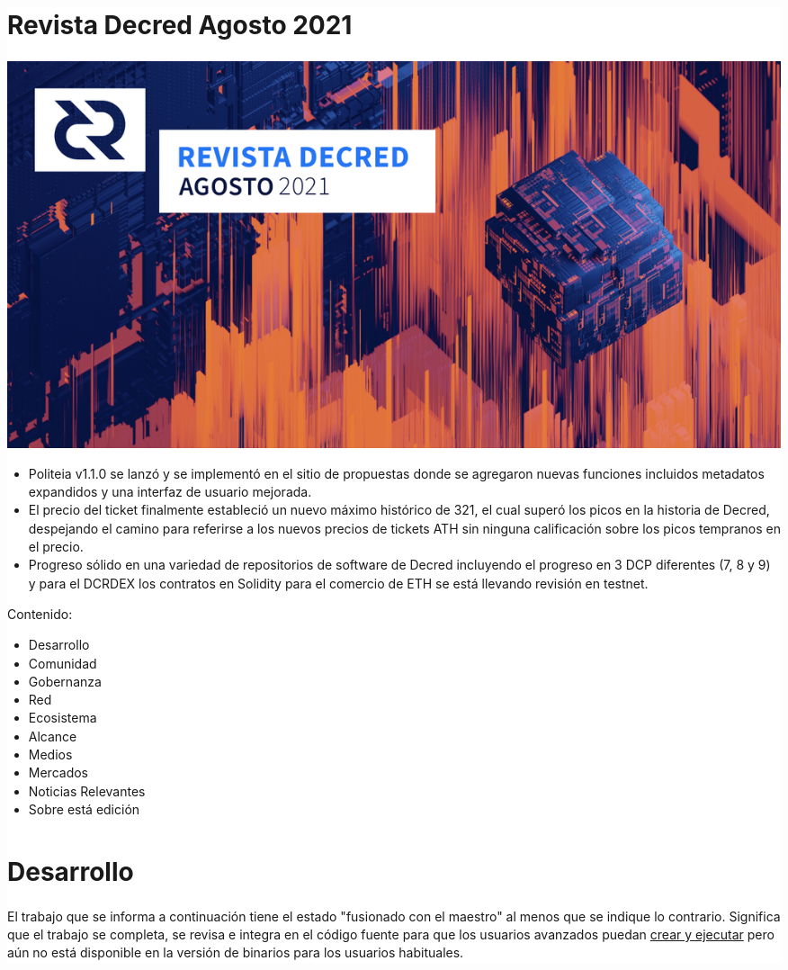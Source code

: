 # Revista Decred Agosto 2021

![portada](./assets/agosto.png)
- Politeia v1.1.0 se lanzó y se implementó en el sitio de propuestas donde se agregaron nuevas funciones incluidos metadatos expandidos y una interfaz de usuario mejorada.
- El precio del ticket finalmente estableció un nuevo máximo histórico de 321, el cual superó los picos en la historia de Decred, despejando el camino para referirse a los nuevos precios de tickets ATH sin ninguna calificación sobre los picos tempranos en el precio.
- Progreso sólido en una variedad de repositorios de software de Decred incluyendo el progreso en 3 DCP diferentes (7, 8 y 9) y para el DCRDEX los contratos en Solidity para el comercio de ETH se está llevando revisión en testnet.

Contenido:
- Desarrollo
- Comunidad 
- Gobernanza
- Red
- Ecosistema
- Alcance 
- Medios
- Mercados
- Noticias Relevantes
- Sobre está edición

# Desarrollo
El trabajo que se informa a continuación tiene el estado "fusionado con el maestro" al menos que se indique lo contrario. Significa que el trabajo se completa, se revisa e integra en el código fuente para que los usuarios avanzados puedan [crear y ejecutar](https://medium.com/@artikozel/the-decred-node-back-to-the-source-part-one-27d4576e7e1c) pero aún no está disponible en la versión de binarios para los usuarios habituales.
